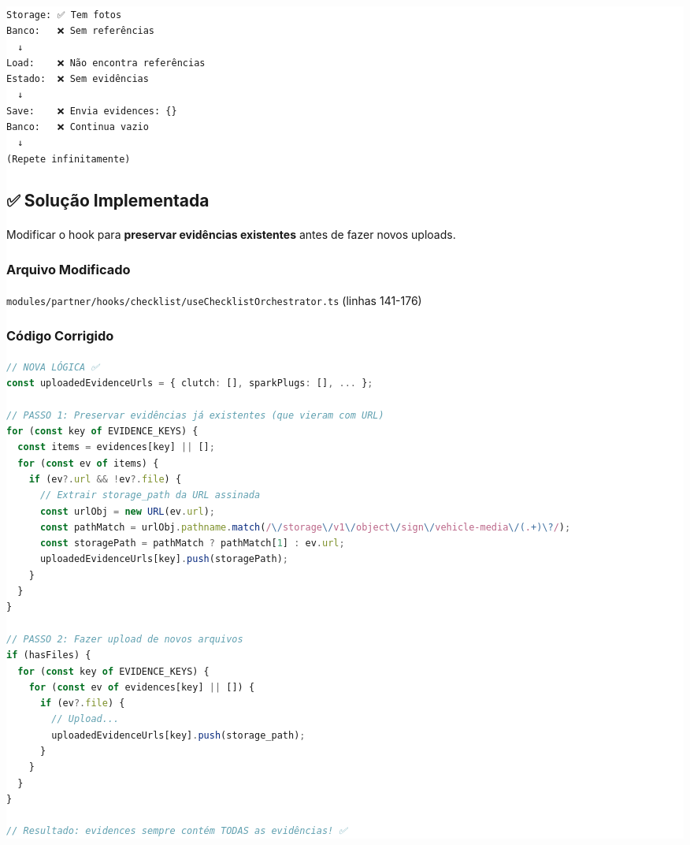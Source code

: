 ```
Storage: ✅ Tem fotos
Banco:   ❌ Sem referências
  ↓
Load:    ❌ Não encontra referências
Estado:  ❌ Sem evidências
  ↓
Save:    ❌ Envia evidences: {}
Banco:   ❌ Continua vazio
  ↓
(Repete infinitamente)
```

## ✅ Solução Implementada

Modificar o hook para **preservar evidências existentes** antes de fazer novos uploads.

### Arquivo Modificado

`modules/partner/hooks/checklist/useChecklistOrchestrator.ts` (linhas 141-176)

### Código Corrigido

```typescript
// NOVA LÓGICA ✅
const uploadedEvidenceUrls = { clutch: [], sparkPlugs: [], ... };

// PASSO 1: Preservar evidências já existentes (que vieram com URL)
for (const key of EVIDENCE_KEYS) {
  const items = evidences[key] || [];
  for (const ev of items) {
    if (ev?.url && !ev?.file) {
      // Extrair storage_path da URL assinada
      const urlObj = new URL(ev.url);
      const pathMatch = urlObj.pathname.match(/\/storage\/v1\/object\/sign\/vehicle-media\/(.+)\?/);
      const storagePath = pathMatch ? pathMatch[1] : ev.url;
      uploadedEvidenceUrls[key].push(storagePath);
    }
  }
}

// PASSO 2: Fazer upload de novos arquivos
if (hasFiles) {
  for (const key of EVIDENCE_KEYS) {
    for (const ev of evidences[key] || []) {
      if (ev?.file) {
        // Upload...
        uploadedEvidenceUrls[key].push(storage_path);
      }
    }
  }
}

// Resultado: evidences sempre contém TODAS as evidências! ✅
```
